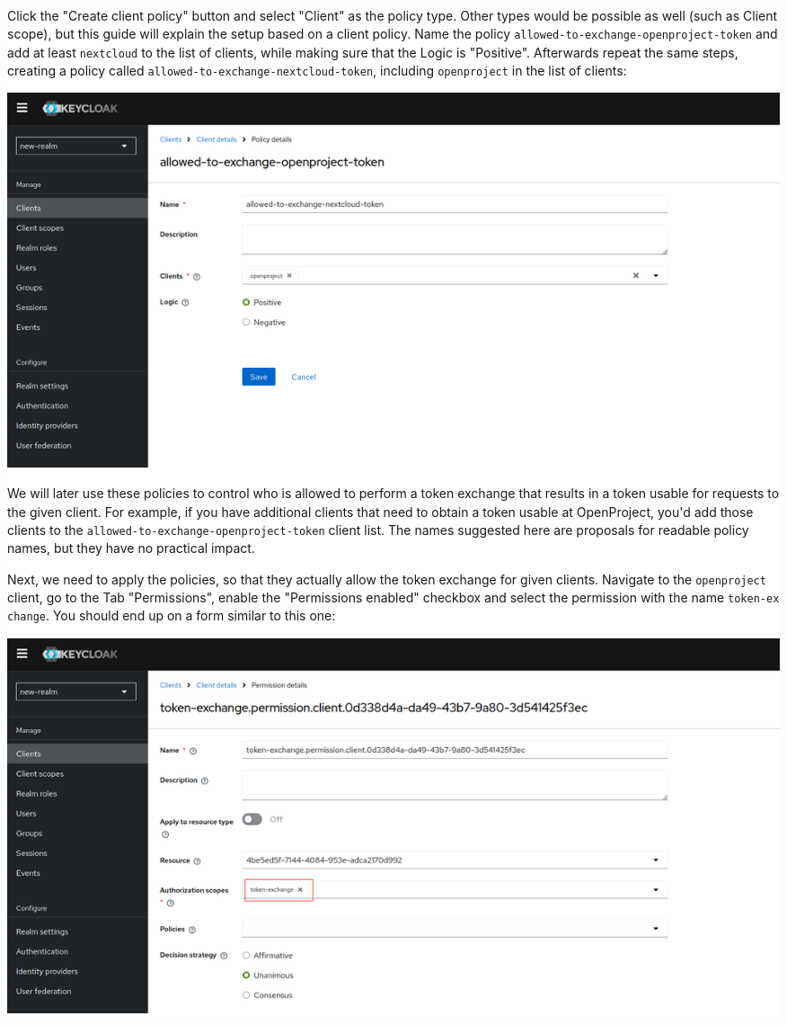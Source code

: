 Click the "Create client policy" button and select "Client" as the policy type. Other types would be possible as well (such as Client scope), but this guide will explain the setup based on a client policy. Name the policy `allowed-to-exchange-openproject-token` and add at least `nextcloud` to the list of clients, while making sure that the Logic is "Positive". Afterwards repeat the same steps, creating a policy called `allowed-to-exchange-nextcloud-token`, including `openproject` in the list of clients:

![One of the two exchange policies configured above](keycloak_exchange_policy.png)

We will later use these policies to control who is allowed to perform a token exchange that results in a token usable for requests to the given client. For example, if you have additional clients that need to obtain a token usable at OpenProject, you'd add those clients to the `allowed-to-exchange-openproject-token` client list. The names suggested here are proposals for readable policy names, but they have no practical impact.

Next, we need to apply the policies, so that they actually allow the token exchange for given clients. Navigate to the `openproject` client, go to the Tab "Permissions", enable the "Permissions enabled" checkbox and select the permission with the name `token-exchange`. You should end up on a form similar to this one:

![Empty view of the permission configuration dialog](keycloak_exchange_permission.png)
